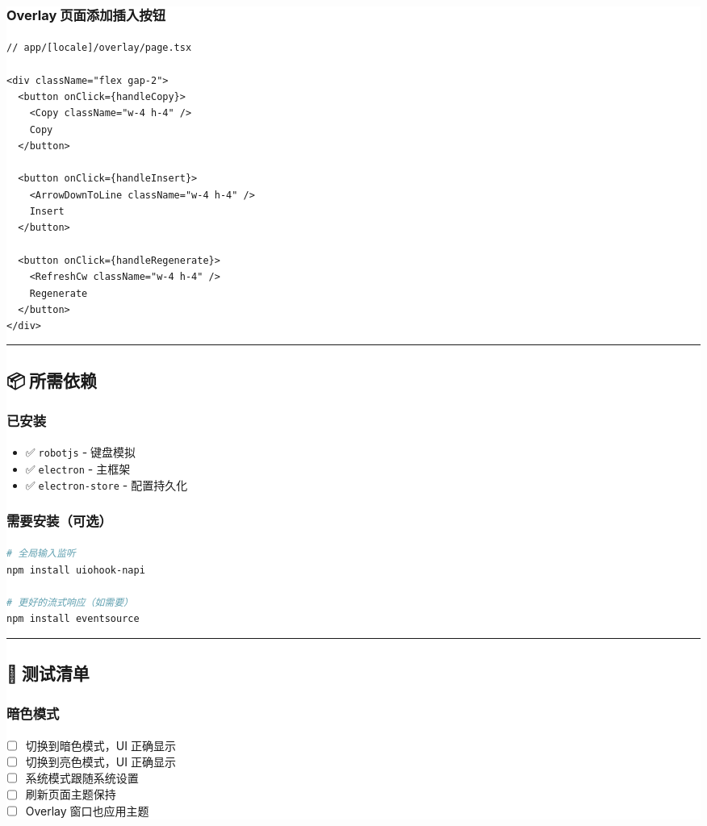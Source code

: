 ### Overlay 页面添加插入按钮

```tsx
// app/[locale]/overlay/page.tsx

<div className="flex gap-2">
  <button onClick={handleCopy}>
    <Copy className="w-4 h-4" />
    Copy
  </button>
  
  <button onClick={handleInsert}>
    <ArrowDownToLine className="w-4 h-4" />
    Insert
  </button>
  
  <button onClick={handleRegenerate}>
    <RefreshCw className="w-4 h-4" />
    Regenerate
  </button>
</div>
```

---

## 📦 所需依赖

### 已安装
- ✅ `robotjs` - 键盘模拟
- ✅ `electron` - 主框架
- ✅ `electron-store` - 配置持久化

### 需要安装（可选）
```bash
# 全局输入监听
npm install uiohook-napi

# 更好的流式响应（如需要）
npm install eventsource
```

---

## 🧪 测试清单

### 暗色模式
- [ ] 切换到暗色模式，UI 正确显示
- [ ] 切换到亮色模式，UI 正确显示
- [ ] 系统模式跟随系统设置
- [ ] 刷新页面主题保持
- [ ] Overlay 窗口也应用主题
